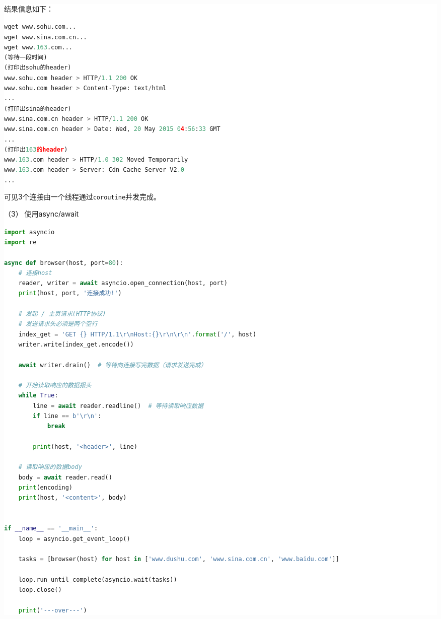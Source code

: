 结果信息如下：

```py
wget www.sohu.com...
wget www.sina.com.cn...
wget www.163.com...
(等待一段时间)
(打印出sohu的header)
www.sohu.com header > HTTP/1.1 200 OK
www.sohu.com header > Content-Type: text/html
...
(打印出sina的header)
www.sina.com.cn header > HTTP/1.1 200 OK
www.sina.com.cn header > Date: Wed, 20 May 2015 04:56:33 GMT
...
(打印出163的header)
www.163.com header > HTTP/1.0 302 Moved Temporarily
www.163.com header > Server: Cdn Cache Server V2.0
...
```

可见3个连接由一个线程通过`coroutine`并发完成。

（3） 使用async/await

```py
import asyncio
import re

async def browser(host, port=80):
    # 连接host
    reader, writer = await asyncio.open_connection(host, port)
    print(host, port, '连接成功!')

    # 发起 / 主页请求(HTTP协议)
    # 发送请求头必须是两个空行
    index_get = 'GET {} HTTP/1.1\r\nHost:{}\r\n\r\n'.format('/', host)
    writer.write(index_get.encode())

    await writer.drain()  # 等待向连接写完数据（请求发送完成）

    # 开始读取响应的数据报头
    while True:
        line = await reader.readline()  # 等待读取响应数据
        if line == b'\r\n':
            break

        print(host, '<header>', line)

    # 读取响应的数据body
    body = await reader.read()
    print(encoding)
    print(host, '<content>', body)


if __name__ == '__main__':
    loop = asyncio.get_event_loop()

    tasks = [browser(host) for host in ['www.dushu.com', 'www.sina.com.cn', 'www.baidu.com']]

    loop.run_until_complete(asyncio.wait(tasks))
    loop.close()

    print('---over---')
```
